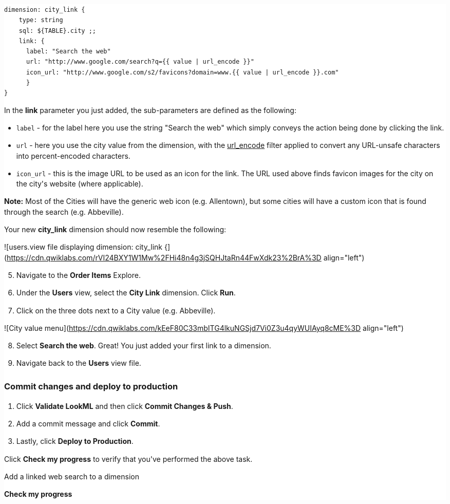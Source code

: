 ```apache
dimension: city_link {
    type: string
    sql: ${TABLE}.city ;;
    link: {
      label: "Search the web"
      url: "http://www.google.com/search?q={{ value | url_encode }}"
      icon_url: "http://www.google.com/s2/favicons?domain=www.{{ value | url_encode }}.com"
      }
}
```

In the **link** parameter you just added, the sub-parameters are defined as the following:

* `label` - for the label here you use the string "Search the web" which simply conveys the action being done by clicking the link.
    
* `url` - here you use the city value from the dimension, with the [url\_encode](https://shopify.github.io/liquid/filters/url_encode/) filter applied to convert any URL-unsafe characters into percent-encoded characters.
    
* `icon_url` - this is the image URL to be used as an icon for the link. The URL used above finds favicon images for the city on the city's website (where applicable).
    

**Note:** Most of the Cities will have the generic web icon (e.g. Allentown), but some cities will have a custom icon that is found through the search (e.g. Abbeville).

Your new **city\_link** dimension should now resemble the following:

![users.view file displaying dimension: city_link {](https://cdn.qwiklabs.com/rVI24BXY1W1Mw%2FHi48n4g3jSQHJtaRn44FwXdk23%2BrA%3D align="left")

5. Navigate to the **Order Items** Explore.
    
6. Under the **Users** view, select the **City Link** dimension. Click **Run**.
    
7. Click on the three dots next to a City value (e.g. Abbeville).
    

![City value menu](https://cdn.qwiklabs.com/kEeF80C33mbITG4lkuNGSjd7Vi0Z3u4qyWUIAyq8cME%3D align="left")

8. Select **Search the web**. Great! You just added your first link to a dimension.
    
9. Navigate back to the **Users** view file.
    

### Commit changes and deploy to production

1. Click **Validate LookML** and then click **Commit Changes & Push**.
    
2. Add a commit message and click **Commit**.
    
3. Lastly, click **Deploy to Production**.
    

Click **Check my progress** to verify that you've performed the above task.

Add a linked web search to a dimension

**Check my progress**
